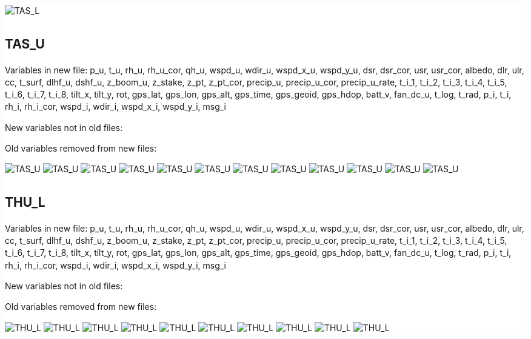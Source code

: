 ![TAS_L](../figures/V18_versus_aws-l3-dev_20240509/TAS_L_11.png)
 
## TAS_U
Variables in new file:
p_u, t_u, rh_u, rh_u_cor, qh_u, wspd_u, wdir_u, wspd_x_u, wspd_y_u, dsr, dsr_cor, usr, usr_cor, albedo, dlr, ulr, cc, t_surf, dlhf_u, dshf_u, z_boom_u, z_stake, z_pt, z_pt_cor, precip_u, precip_u_cor, precip_u_rate, t_i_1, t_i_2, t_i_3, t_i_4, t_i_5, t_i_6, t_i_7, t_i_8, tilt_x, tilt_y, rot, gps_lat, gps_lon, gps_alt, gps_time, gps_geoid, gps_hdop, batt_v, fan_dc_u, t_log, t_rad, p_i, t_i, rh_i, rh_i_cor, wspd_i, wdir_i, wspd_x_i, wspd_y_i, msg_i

New variables not in old files:


Old variables removed from new files:

 
![TAS_U](../figures/V18_versus_aws-l3-dev_20240509/TAS_U_0.png)
![TAS_U](../figures/V18_versus_aws-l3-dev_20240509/TAS_U_1.png)
![TAS_U](../figures/V18_versus_aws-l3-dev_20240509/TAS_U_2.png)
![TAS_U](../figures/V18_versus_aws-l3-dev_20240509/TAS_U_3.png)
![TAS_U](../figures/V18_versus_aws-l3-dev_20240509/TAS_U_4.png)
![TAS_U](../figures/V18_versus_aws-l3-dev_20240509/TAS_U_5.png)
![TAS_U](../figures/V18_versus_aws-l3-dev_20240509/TAS_U_6.png)
![TAS_U](../figures/V18_versus_aws-l3-dev_20240509/TAS_U_7.png)
![TAS_U](../figures/V18_versus_aws-l3-dev_20240509/TAS_U_8.png)
![TAS_U](../figures/V18_versus_aws-l3-dev_20240509/TAS_U_9.png)
![TAS_U](../figures/V18_versus_aws-l3-dev_20240509/TAS_U_10.png)
![TAS_U](../figures/V18_versus_aws-l3-dev_20240509/TAS_U_11.png)
 
## THU_L
Variables in new file:
p_u, t_u, rh_u, rh_u_cor, qh_u, wspd_u, wdir_u, wspd_x_u, wspd_y_u, dsr, dsr_cor, usr, usr_cor, albedo, dlr, ulr, cc, t_surf, dlhf_u, dshf_u, z_boom_u, z_stake, z_pt, z_pt_cor, precip_u, precip_u_cor, precip_u_rate, t_i_1, t_i_2, t_i_3, t_i_4, t_i_5, t_i_6, t_i_7, t_i_8, tilt_x, tilt_y, rot, gps_lat, gps_lon, gps_alt, gps_time, gps_geoid, gps_hdop, batt_v, fan_dc_u, t_log, t_rad, p_i, t_i, rh_i, rh_i_cor, wspd_i, wdir_i, wspd_x_i, wspd_y_i, msg_i

New variables not in old files:


Old variables removed from new files:

 
![THU_L](../figures/V18_versus_aws-l3-dev_20240509/THU_L_0.png)
![THU_L](../figures/V18_versus_aws-l3-dev_20240509/THU_L_1.png)
![THU_L](../figures/V18_versus_aws-l3-dev_20240509/THU_L_2.png)
![THU_L](../figures/V18_versus_aws-l3-dev_20240509/THU_L_3.png)
![THU_L](../figures/V18_versus_aws-l3-dev_20240509/THU_L_4.png)
![THU_L](../figures/V18_versus_aws-l3-dev_20240509/THU_L_5.png)
![THU_L](../figures/V18_versus_aws-l3-dev_20240509/THU_L_6.png)
![THU_L](../figures/V18_versus_aws-l3-dev_20240509/THU_L_7.png)
![THU_L](../figures/V18_versus_aws-l3-dev_20240509/THU_L_8.png)
![THU_L](../figures/V18_versus_aws-l3-dev_20240509/THU_L_9.png)